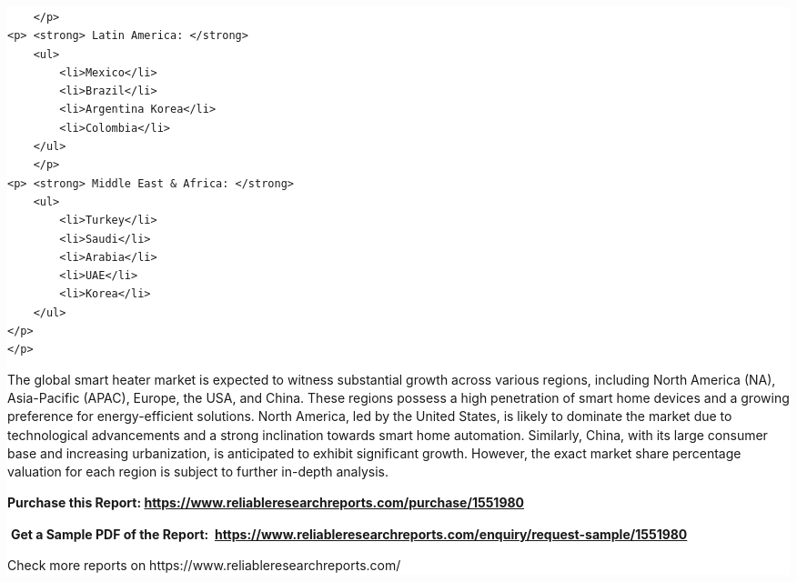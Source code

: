         </p> 
    <p> <strong> Latin America: </strong>
        <ul>
            <li>Mexico</li>
            <li>Brazil</li>
            <li>Argentina Korea</li>
            <li>Colombia</li>
        </ul>
        </p> 
    <p> <strong> Middle East & Africa: </strong>
        <ul>
            <li>Turkey</li>
            <li>Saudi</li>
            <li>Arabia</li>
            <li>UAE</li>
            <li>Korea</li>
        </ul>
    </p>
    </p>
<p><p>The global smart heater market is expected to witness substantial growth across various regions, including North America (NA), Asia-Pacific (APAC), Europe, the USA, and China. These regions possess a high penetration of smart home devices and a growing preference for energy-efficient solutions. North America, led by the United States, is likely to dominate the market due to technological advancements and a strong inclination towards smart home automation. Similarly, China, with its large consumer base and increasing urbanization, is anticipated to exhibit significant growth. However, the exact market share percentage valuation for each region is subject to further in-depth analysis.</p></p>
<p><strong>Purchase this Report: <a href="https://www.reliableresearchreports.com/purchase/1551980">https://www.reliableresearchreports.com/purchase/1551980</a></strong></p>
<p>&nbsp;<strong>Get a Sample PDF of the Report:&nbsp;&nbsp;<a href="https://www.reliableresearchreports.com/enquiry/request-sample/1551980">https://www.reliableresearchreports.com/enquiry/request-sample/1551980</a></strong></p>
<p><strong></strong></p>
<p>Check more reports on https://www.reliableresearchreports.com/</p>